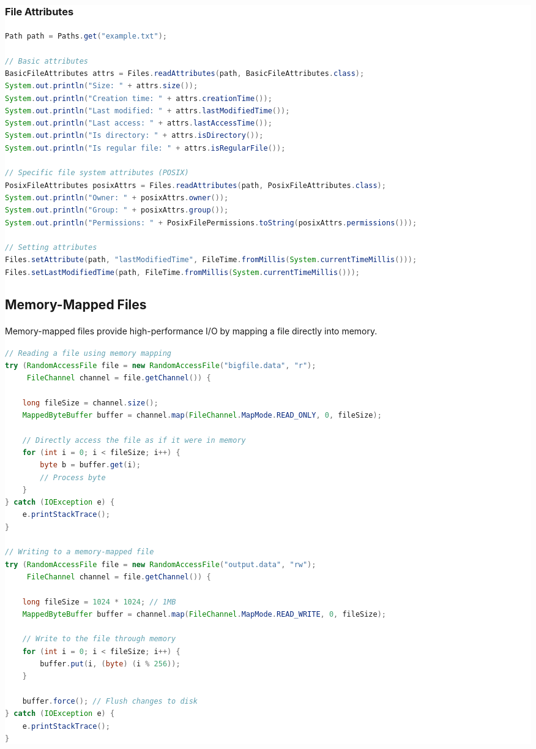 ### File Attributes

```java
Path path = Paths.get("example.txt");

// Basic attributes
BasicFileAttributes attrs = Files.readAttributes(path, BasicFileAttributes.class);
System.out.println("Size: " + attrs.size());
System.out.println("Creation time: " + attrs.creationTime());
System.out.println("Last modified: " + attrs.lastModifiedTime());
System.out.println("Last access: " + attrs.lastAccessTime());
System.out.println("Is directory: " + attrs.isDirectory());
System.out.println("Is regular file: " + attrs.isRegularFile());

// Specific file system attributes (POSIX)
PosixFileAttributes posixAttrs = Files.readAttributes(path, PosixFileAttributes.class);
System.out.println("Owner: " + posixAttrs.owner());
System.out.println("Group: " + posixAttrs.group());
System.out.println("Permissions: " + PosixFilePermissions.toString(posixAttrs.permissions()));

// Setting attributes
Files.setAttribute(path, "lastModifiedTime", FileTime.fromMillis(System.currentTimeMillis()));
Files.setLastModifiedTime(path, FileTime.fromMillis(System.currentTimeMillis()));
```

## Memory-Mapped Files

Memory-mapped files provide high-performance I/O by mapping a file directly into memory.

```java
// Reading a file using memory mapping
try (RandomAccessFile file = new RandomAccessFile("bigfile.data", "r");
     FileChannel channel = file.getChannel()) {
    
    long fileSize = channel.size();
    MappedByteBuffer buffer = channel.map(FileChannel.MapMode.READ_ONLY, 0, fileSize);
    
    // Directly access the file as if it were in memory
    for (int i = 0; i < fileSize; i++) {
        byte b = buffer.get(i);
        // Process byte
    }
} catch (IOException e) {
    e.printStackTrace();
}

// Writing to a memory-mapped file
try (RandomAccessFile file = new RandomAccessFile("output.data", "rw");
     FileChannel channel = file.getChannel()) {
    
    long fileSize = 1024 * 1024; // 1MB
    MappedByteBuffer buffer = channel.map(FileChannel.MapMode.READ_WRITE, 0, fileSize);
    
    // Write to the file through memory
    for (int i = 0; i < fileSize; i++) {
        buffer.put(i, (byte) (i % 256));
    }
    
    buffer.force(); // Flush changes to disk
} catch (IOException e) {
    e.printStackTrace();
}
```
